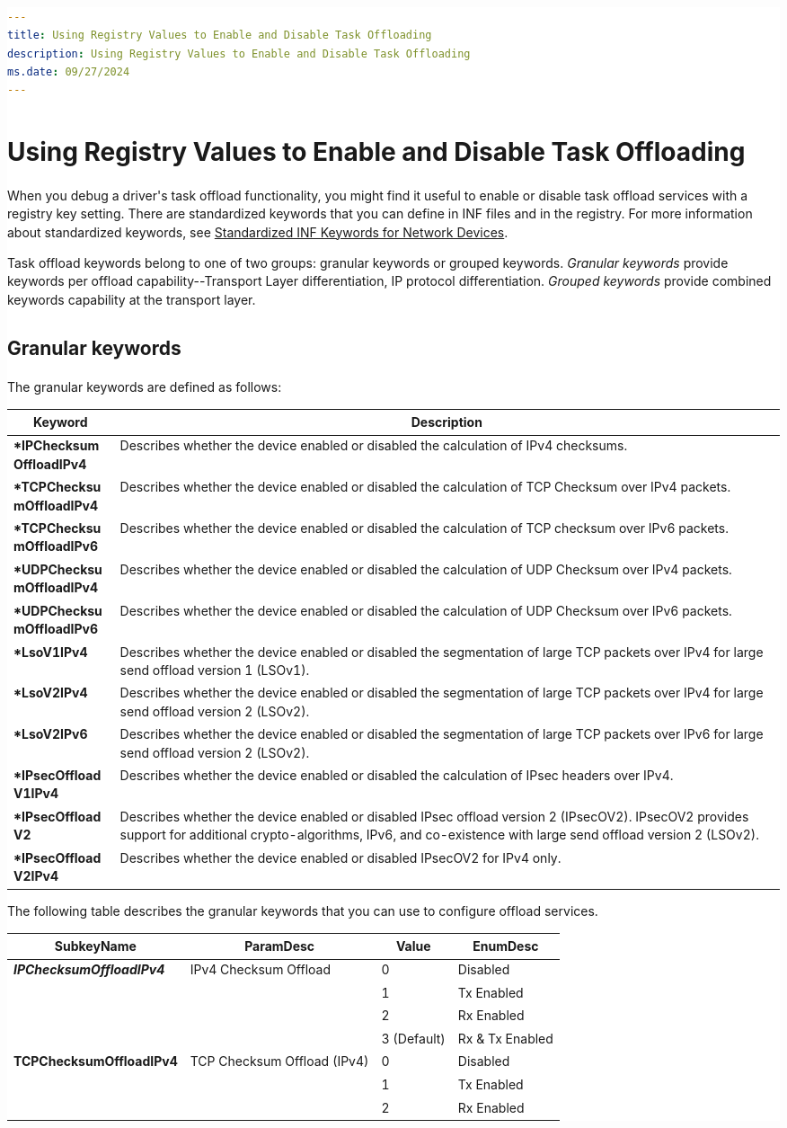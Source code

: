 ```yaml
---
title: Using Registry Values to Enable and Disable Task Offloading
description: Using Registry Values to Enable and Disable Task Offloading
ms.date: 09/27/2024
---
```


# Using Registry Values to Enable and Disable Task Offloading





When you debug a driver's task offload functionality, you might find it useful to enable or disable task offload services with a registry key setting. There are standardized keywords that you can define in INF files and in the registry. For more information about standardized keywords, see [Standardized INF Keywords for Network Devices](standardized-inf-keywords-for-network-devices.md).

Task offload keywords belong to one of two groups: granular keywords or grouped keywords. *Granular keywords* provide keywords per offload capability--Transport Layer differentiation, IP protocol differentiation. *Grouped keywords* provide combined keywords capability at the transport layer.

## Granular keywords

The granular keywords are defined as follows:

|Keyword|Description|
|--- |--- |
|**\*IPChecksumOffloadIPv4**|Describes whether the device enabled or disabled the calculation of IPv4 checksums.|
|**\*TCPChecksumOffloadIPv4**|Describes whether the device enabled or disabled the calculation of TCP Checksum over IPv4 packets.|
|**\*TCPChecksumOffloadIPv6**|Describes whether the device enabled or disabled the calculation of TCP checksum over IPv6 packets.|
|**\*UDPChecksumOffloadIPv4**|Describes whether the device enabled or disabled the calculation of UDP Checksum over IPv4 packets.|
|**\*UDPChecksumOffloadIPv6**|Describes whether the device enabled or disabled the calculation of UDP Checksum over IPv6 packets.|
|**\*LsoV1IPv4**|Describes whether the device enabled or disabled the segmentation of large TCP packets over IPv4 for large send offload version 1 (LSOv1).|
|**\*LsoV2IPv4**|Describes whether the device enabled or disabled the segmentation of large TCP packets over IPv4 for large send offload version 2 (LSOv2).|
|**\*LsoV2IPv6**|Describes whether the device enabled or disabled the segmentation of large TCP packets over IPv6 for large send offload version 2 (LSOv2).|
|**\*IPsecOffloadV1IPv4** |Describes whether the device enabled or disabled the calculation of IPsec headers over IPv4.|
|**\*IPsecOffloadV2** |Describes whether the device enabled or disabled IPsec offload version 2 (IPsecOV2). IPsecOV2 provides support for additional crypto-algorithms, IPv6, and co-existence with large send offload version 2 (LSOv2).|
|**\*IPsecOffloadV2IPv4**  |Describes whether the device enabled or disabled IPsecOV2 for IPv4 only.|

The following table describes the granular keywords that you can use to configure offload services.

|SubkeyName|ParamDesc|Value|EnumDesc|
|--- |--- |--- |--- |
|**_IPChecksumOffloadIPv4_**|IPv4 Checksum Offload|0|Disabled|
|||1|Tx Enabled|
|||2|Rx Enabled|
|||3 (Default)|Rx & Tx Enabled|
|**TCPChecksumOffloadIPv4**|TCP Checksum Offload (IPv4)|0|Disabled|
|||1|Tx Enabled|
|||2|Rx Enabled|